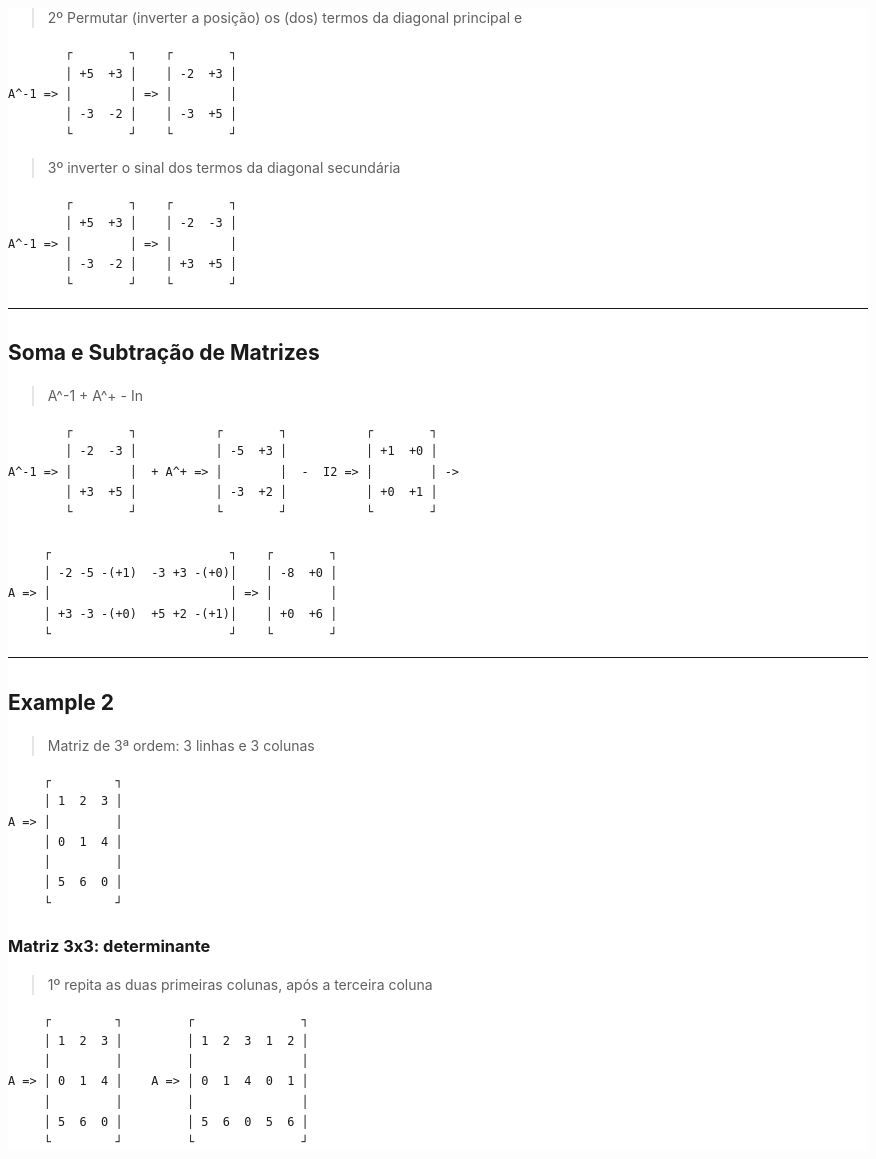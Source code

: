 > 2º Permutar (inverter a posição) os (dos) termos da diagonal principal e 
```
        ┌        ┐    ┌        ┐
        │ +5  +3 │    │ -2  +3 │
A^-1 => │        │ => │        │
        │ -3  -2 │    │ -3  +5 │
        └        ┘    └        ┘
```

> 3º inverter o sinal dos termos da diagonal secundária
```
        ┌        ┐    ┌        ┐
        │ +5  +3 │    │ -2  -3 │
A^-1 => │        │ => │        │
        │ -3  -2 │    │ +3  +5 │
        └        ┘    └        ┘
```

---

## Soma e Subtração de Matrizes
> A^-1 + A^+ - In
```
        ┌        ┐           ┌        ┐           ┌        ┐
        │ -2  -3 │           │ -5  +3 │           │ +1  +0 │
A^-1 => │        │  + A^+ => │        │  -  I2 => │        │ ->
        │ +3  +5 │           │ -3  +2 │           │ +0  +1 │
        └        ┘           └        ┘           └        ┘

     ┌                         ┐    ┌        ┐
     │ -2 -5 -(+1)  -3 +3 -(+0)│    │ -8  +0 │
A => │                         │ => │        │
     │ +3 -3 -(+0)  +5 +2 -(+1)│    │ +0  +6 │
     └                         ┘    └        ┘
```

---

## Example 2
> Matriz de 3ª ordem: 3 linhas e 3 colunas
```
     ┌         ┐
     │ 1  2  3 │
A => │         │
     │ 0  1  4 │
     │         │
     │ 5  6  0 │
     └         ┘
```

### Matriz 3x3: determinante
> 1º repita as duas primeiras colunas, após a terceira coluna
```
     ┌         ┐         ┌               ┐
     │ 1  2  3 │         │ 1  2  3  1  2 │
     │         │         │               │
A => │ 0  1  4 │    A => │ 0  1  4  0  1 │
     │         │         │               │
     │ 5  6  0 │         │ 5  6  0  5  6 │
     └         ┘         └               ┘
```
